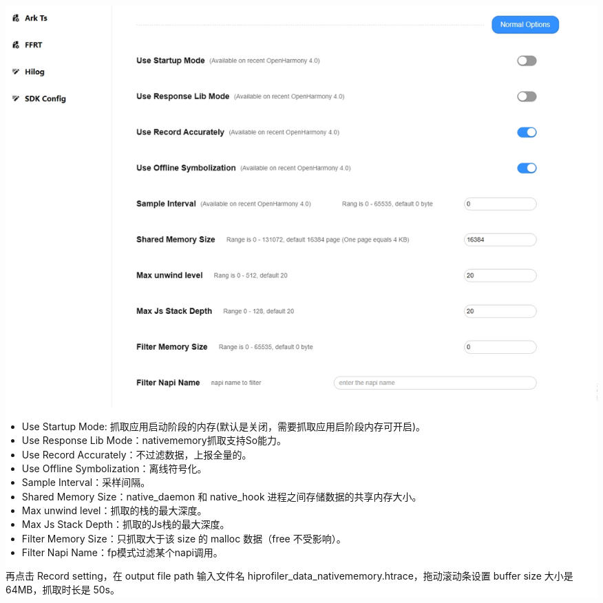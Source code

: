![GitHub Logo](../../figures/NativeMemory/nativememoryAdvoption.png)
- Use Startup Mode: 抓取应用启动阶段的内存(默认是关闭，需要抓取应用启阶段内存可开启)。
- Use Response Lib Mode：nativememory抓取支持So能力。
- Use Record Accurately：不过滤数据，上报全量的。
- Use Offline Symbolization：离线符号化。
- Sample Interval：采样间隔。
- Shared Memory Size：native_daemon 和 native_hook 进程之间存储数据的共享内存大小。
- Max unwind level：抓取的栈的最大深度。
- Max Js Stack Depth：抓取的Js栈的最大深度。
- Filter Memory Size：只抓取大于该 size 的 malloc 数据（free 不受影响）。
- Filter Napi Name：fp模式过滤某个napi调用。


再点击 Record setting，在 output file path 输入文件名 hiprofiler_data_nativememory.htrace，拖动滚动条设置 buffer size 大小是 64MB，抓取时长是 50s。